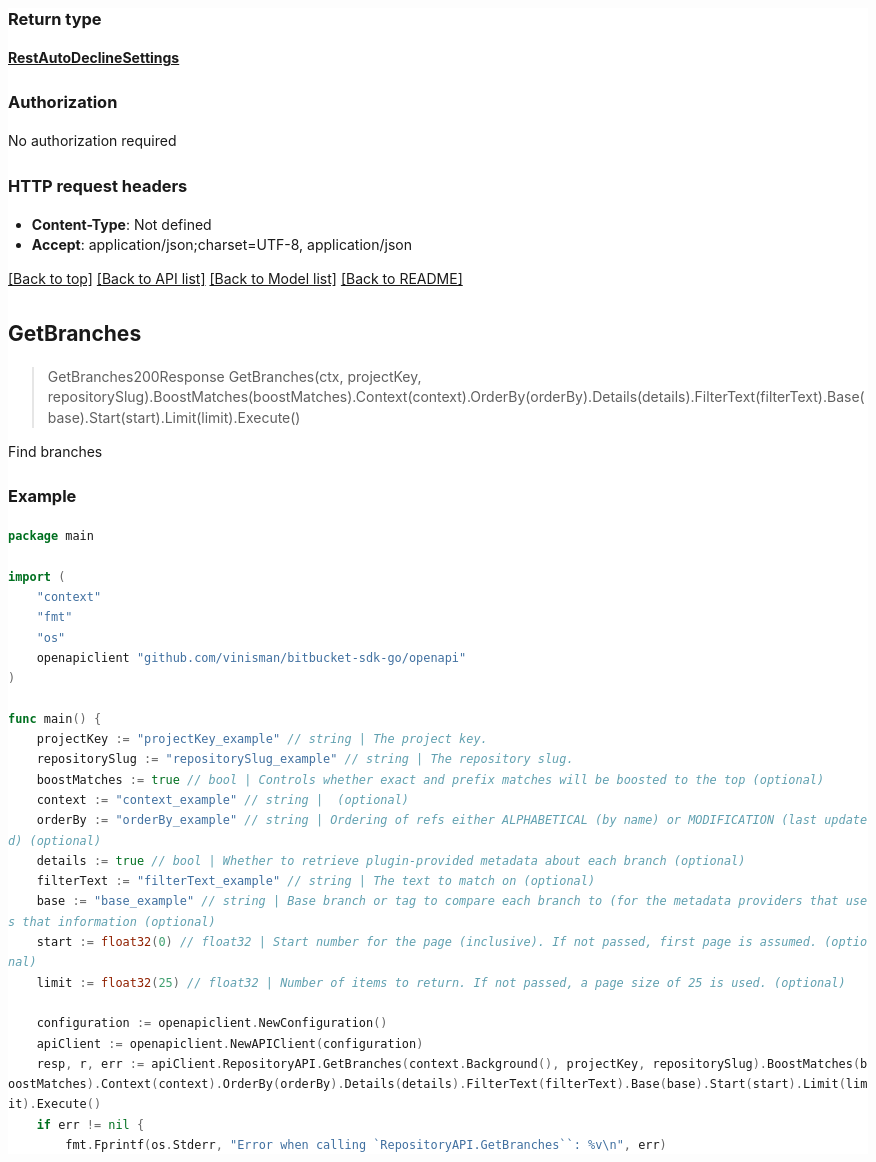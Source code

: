 

### Return type

[**RestAutoDeclineSettings**](RestAutoDeclineSettings.md)

### Authorization

No authorization required

### HTTP request headers

- **Content-Type**: Not defined
- **Accept**: application/json;charset=UTF-8, application/json

[[Back to top]](#) [[Back to API list]](../README.md#documentation-for-api-endpoints)
[[Back to Model list]](../README.md#documentation-for-models)
[[Back to README]](../README.md)


## GetBranches

> GetBranches200Response GetBranches(ctx, projectKey, repositorySlug).BoostMatches(boostMatches).Context(context).OrderBy(orderBy).Details(details).FilterText(filterText).Base(base).Start(start).Limit(limit).Execute()

Find branches



### Example

```go
package main

import (
	"context"
	"fmt"
	"os"
	openapiclient "github.com/vinisman/bitbucket-sdk-go/openapi"
)

func main() {
	projectKey := "projectKey_example" // string | The project key.
	repositorySlug := "repositorySlug_example" // string | The repository slug.
	boostMatches := true // bool | Controls whether exact and prefix matches will be boosted to the top (optional)
	context := "context_example" // string |  (optional)
	orderBy := "orderBy_example" // string | Ordering of refs either ALPHABETICAL (by name) or MODIFICATION (last updated) (optional)
	details := true // bool | Whether to retrieve plugin-provided metadata about each branch (optional)
	filterText := "filterText_example" // string | The text to match on (optional)
	base := "base_example" // string | Base branch or tag to compare each branch to (for the metadata providers that uses that information (optional)
	start := float32(0) // float32 | Start number for the page (inclusive). If not passed, first page is assumed. (optional)
	limit := float32(25) // float32 | Number of items to return. If not passed, a page size of 25 is used. (optional)

	configuration := openapiclient.NewConfiguration()
	apiClient := openapiclient.NewAPIClient(configuration)
	resp, r, err := apiClient.RepositoryAPI.GetBranches(context.Background(), projectKey, repositorySlug).BoostMatches(boostMatches).Context(context).OrderBy(orderBy).Details(details).FilterText(filterText).Base(base).Start(start).Limit(limit).Execute()
	if err != nil {
		fmt.Fprintf(os.Stderr, "Error when calling `RepositoryAPI.GetBranches``: %v\n", err)
```
